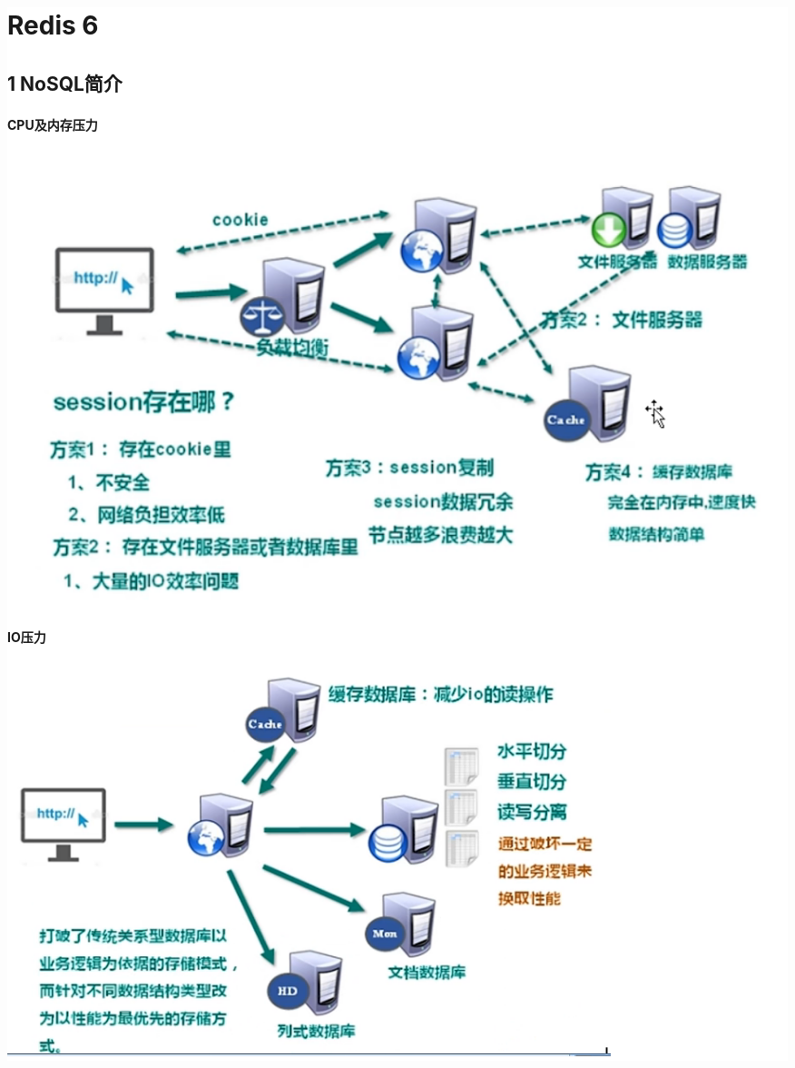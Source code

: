 # Redis 6

## 1 NoSQL简介

#### CPU及内存压力

![image-20221011113253165](imgs/Redis/image-20221011113253165.png)

#### IO压力

![image-20221011113523085](imgs/Redis/image-20221011113523085.png)
